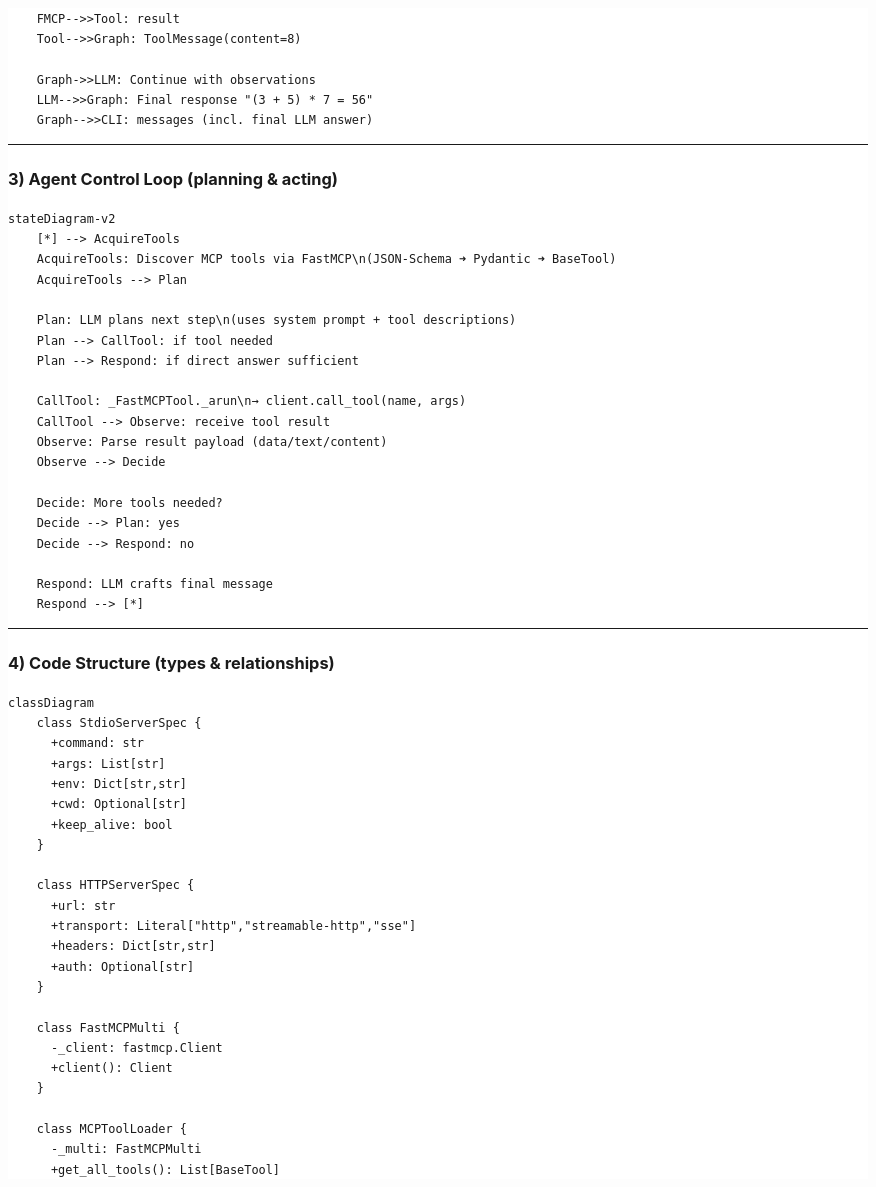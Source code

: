 ```mermaid
    FMCP-->>Tool: result
    Tool-->>Graph: ToolMessage(content=8)

    Graph->>LLM: Continue with observations
    LLM-->>Graph: Final response "(3 + 5) * 7 = 56"
    Graph-->>CLI: messages (incl. final LLM answer)
```

---

### 3) Agent Control Loop (planning & acting)

```mermaid
stateDiagram-v2
    [*] --> AcquireTools
    AcquireTools: Discover MCP tools via FastMCP\n(JSON-Schema ➜ Pydantic ➜ BaseTool)
    AcquireTools --> Plan

    Plan: LLM plans next step\n(uses system prompt + tool descriptions)
    Plan --> CallTool: if tool needed
    Plan --> Respond: if direct answer sufficient

    CallTool: _FastMCPTool._arun\n→ client.call_tool(name, args)
    CallTool --> Observe: receive tool result
    Observe: Parse result payload (data/text/content)
    Observe --> Decide

    Decide: More tools needed?
    Decide --> Plan: yes
    Decide --> Respond: no

    Respond: LLM crafts final message
    Respond --> [*]
```

---

### 4) Code Structure (types & relationships)

```mermaid
classDiagram
    class StdioServerSpec {
      +command: str
      +args: List[str]
      +env: Dict[str,str]
      +cwd: Optional[str]
      +keep_alive: bool
    }

    class HTTPServerSpec {
      +url: str
      +transport: Literal["http","streamable-http","sse"]
      +headers: Dict[str,str]
      +auth: Optional[str]
    }

    class FastMCPMulti {
      -_client: fastmcp.Client
      +client(): Client
    }

    class MCPToolLoader {
      -_multi: FastMCPMulti
      +get_all_tools(): List[BaseTool]
```